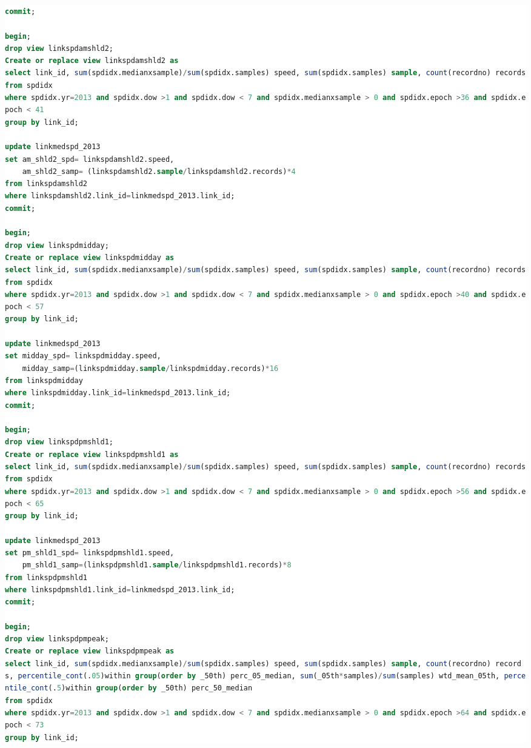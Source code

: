 ``` sql
commit;

begin;
drop view linkspdamshld2;
Create or replace view linkspdamshld2 as 
select link_id, sum(spdidx.medianxsample)/sum(spdidx.samples) speed, sum(spdidx.samples) sample, count(recordno) records
from spdidx
where spdidx.yr=2013 and spdidx.dow >1 and spdidx.dow < 7 and spdidx.medianxsample > 0 and spdidx.epoch >36 and spdidx.epoch < 41
group by link_id;

update linkmedspd_2013
set am_shld2_spd= linkspdamshld2.speed,
    am_shld2_samp= (linkspdamshld2.sample/linkspdamshld2.records)*4
from linkspdamshld2
where linkspdamshld2.link_id=linkmedspd_2013.link_id; 
commit;

begin;
drop view linkspdmidday;
Create or replace view linkspdmidday as 
select link_id, sum(spdidx.medianxsample)/sum(spdidx.samples) speed, sum(spdidx.samples) sample, count(recordno) records
from spdidx
where spdidx.yr=2013 and spdidx.dow >1 and spdidx.dow < 7 and spdidx.medianxsample > 0 and spdidx.epoch >40 and spdidx.epoch < 57
group by link_id;

update linkmedspd_2013
set midday_spd= linkspdmidday.speed,
    midday_samp=(linkspdmidday.sample/linkspdmidday.records)*16
from linkspdmidday
where linkspdmidday.link_id=linkmedspd_2013.link_id; 
commit;

begin;
drop view linkspdpmshld1;
Create or replace view linkspdpmshld1 as 
select link_id, sum(spdidx.medianxsample)/sum(spdidx.samples) speed, sum(spdidx.samples) sample, count(recordno) records
from spdidx
where spdidx.yr=2013 and spdidx.dow >1 and spdidx.dow < 7 and spdidx.medianxsample > 0 and spdidx.epoch >56 and spdidx.epoch < 65
group by link_id;

update linkmedspd_2013
set pm_shld1_spd= linkspdpmshld1.speed,
    pm_shld1_samp=(linkspdpmshld1.sample/linkspdpmshld1.records)*8
from linkspdpmshld1
where linkspdpmshld1.link_id=linkmedspd_2013.link_id; 
commit;

begin;
drop view linkspdpmpeak;
Create or replace view linkspdpmpeak as 
select link_id, sum(spdidx.medianxsample)/sum(spdidx.samples) speed, sum(spdidx.samples) sample, count(recordno) records, percentile_cont(.05)within group(order by _50th) perc_05_median, sum(_05th*samples)/sum(samples) wtd_mean_05th, percentile_cont(.5)within group(order by _50th) perc_50_median
from spdidx
where spdidx.yr=2013 and spdidx.dow >1 and spdidx.dow < 7 and spdidx.medianxsample > 0 and spdidx.epoch >64 and spdidx.epoch < 73
group by link_id;
```